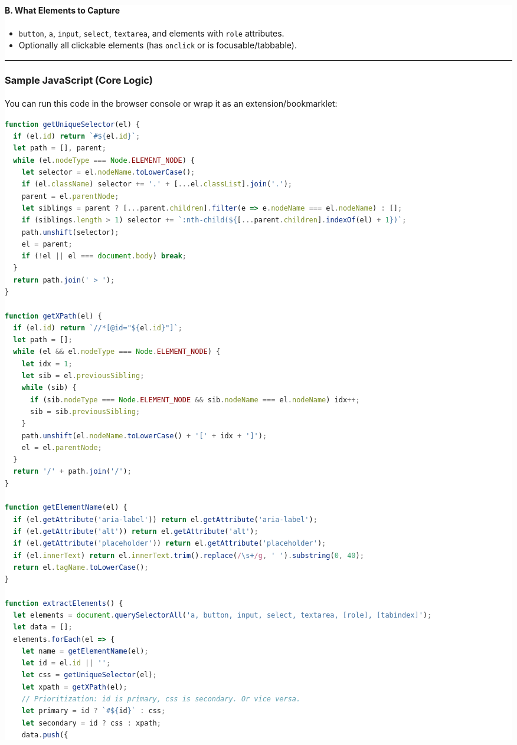 #### **B. What Elements to Capture**

* `button`, `a`, `input`, `select`, `textarea`, and elements with `role` attributes.
* Optionally all clickable elements (has `onclick` or is focusable/tabbable).

---

### **Sample JavaScript (Core Logic)**

You can run this code in the browser console or wrap it as an extension/bookmarklet:

```javascript
function getUniqueSelector(el) {
  if (el.id) return `#${el.id}`;
  let path = [], parent;
  while (el.nodeType === Node.ELEMENT_NODE) {
    let selector = el.nodeName.toLowerCase();
    if (el.className) selector += '.' + [...el.classList].join('.');
    parent = el.parentNode;
    let siblings = parent ? [...parent.children].filter(e => e.nodeName === el.nodeName) : [];
    if (siblings.length > 1) selector += `:nth-child(${[...parent.children].indexOf(el) + 1})`;
    path.unshift(selector);
    el = parent;
    if (!el || el === document.body) break;
  }
  return path.join(' > ');
}

function getXPath(el) {
  if (el.id) return `//*[@id="${el.id}"]`;
  let path = [];
  while (el && el.nodeType === Node.ELEMENT_NODE) {
    let idx = 1;
    let sib = el.previousSibling;
    while (sib) {
      if (sib.nodeType === Node.ELEMENT_NODE && sib.nodeName === el.nodeName) idx++;
      sib = sib.previousSibling;
    }
    path.unshift(el.nodeName.toLowerCase() + '[' + idx + ']');
    el = el.parentNode;
  }
  return '/' + path.join('/');
}

function getElementName(el) {
  if (el.getAttribute('aria-label')) return el.getAttribute('aria-label');
  if (el.getAttribute('alt')) return el.getAttribute('alt');
  if (el.getAttribute('placeholder')) return el.getAttribute('placeholder');
  if (el.innerText) return el.innerText.trim().replace(/\s+/g, ' ').substring(0, 40);
  return el.tagName.toLowerCase();
}

function extractElements() {
  let elements = document.querySelectorAll('a, button, input, select, textarea, [role], [tabindex]');
  let data = [];
  elements.forEach(el => {
    let name = getElementName(el);
    let id = el.id || '';
    let css = getUniqueSelector(el);
    let xpath = getXPath(el);
    // Prioritization: id is primary, css is secondary. Or vice versa.
    let primary = id ? `#${id}` : css;
    let secondary = id ? css : xpath;
    data.push({
```